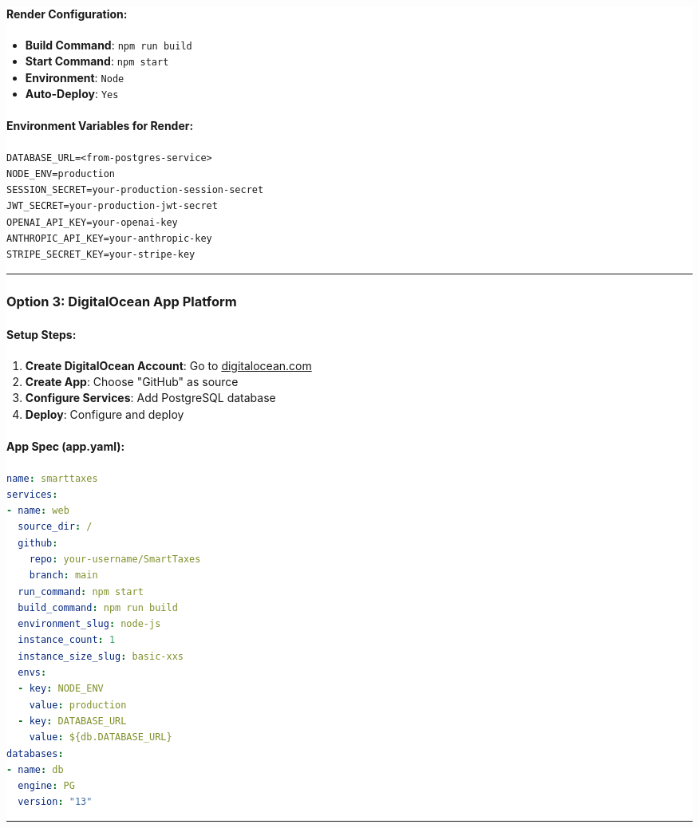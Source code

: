 #### Render Configuration:
- **Build Command**: `npm run build`
- **Start Command**: `npm start`
- **Environment**: `Node`
- **Auto-Deploy**: `Yes`

#### Environment Variables for Render:
```
DATABASE_URL=<from-postgres-service>
NODE_ENV=production
SESSION_SECRET=your-production-session-secret
JWT_SECRET=your-production-jwt-secret
OPENAI_API_KEY=your-openai-key
ANTHROPIC_API_KEY=your-anthropic-key
STRIPE_SECRET_KEY=your-stripe-key
```

---

### Option 3: DigitalOcean App Platform

#### Setup Steps:
1. **Create DigitalOcean Account**: Go to [digitalocean.com](https://digitalocean.com)
2. **Create App**: Choose "GitHub" as source
3. **Configure Services**: Add PostgreSQL database
4. **Deploy**: Configure and deploy

#### App Spec (app.yaml):
```yaml
name: smarttaxes
services:
- name: web
  source_dir: /
  github:
    repo: your-username/SmartTaxes
    branch: main
  run_command: npm start
  build_command: npm run build
  environment_slug: node-js
  instance_count: 1
  instance_size_slug: basic-xxs
  envs:
  - key: NODE_ENV
    value: production
  - key: DATABASE_URL
    value: ${db.DATABASE_URL}
databases:
- name: db
  engine: PG
  version: "13"
```

---
